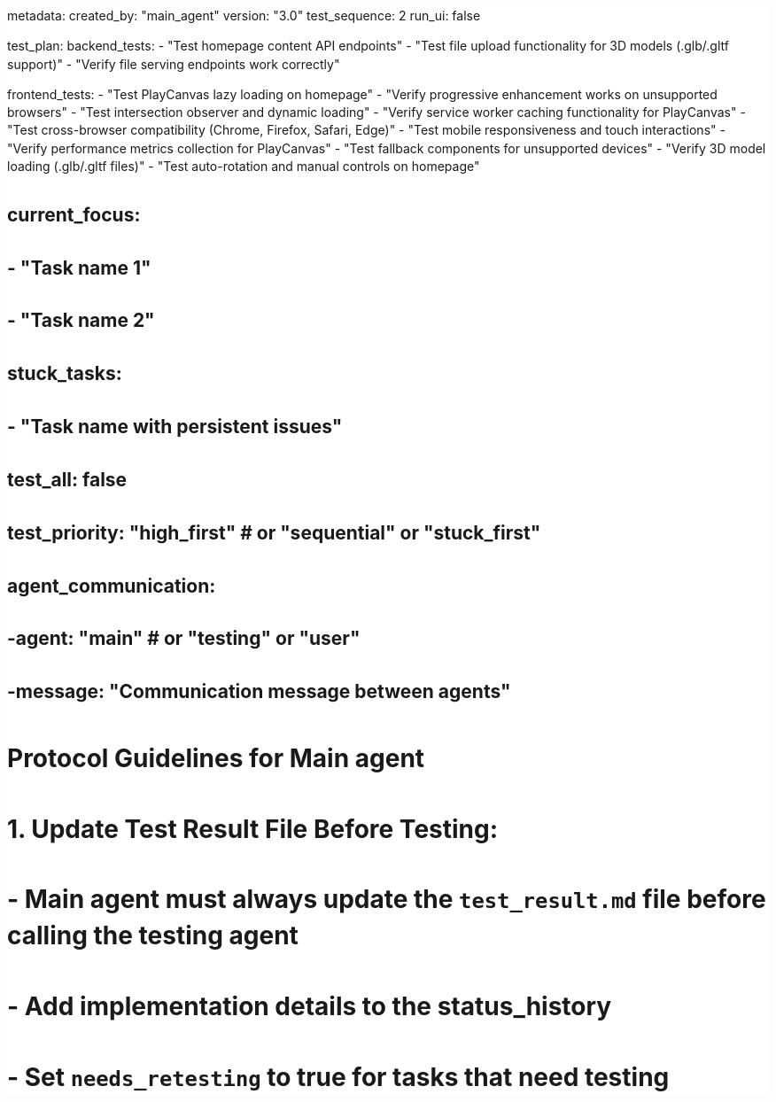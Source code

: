 metadata:
  created_by: "main_agent"
  version: "3.0"
  test_sequence: 2
  run_ui: false

test_plan:
  backend_tests:
    - "Test homepage content API endpoints"
    - "Test file upload functionality for 3D models (.glb/.gltf support)"
    - "Verify file serving endpoints work correctly"
  
  frontend_tests:
    - "Test PlayCanvas lazy loading on homepage"
    - "Verify progressive enhancement works on unsupported browsers"
    - "Test intersection observer and dynamic loading"
    - "Verify service worker caching functionality for PlayCanvas"
    - "Test cross-browser compatibility (Chrome, Firefox, Safari, Edge)"
    - "Test mobile responsiveness and touch interactions"
    - "Verify performance metrics collection for PlayCanvas"
    - "Test fallback components for unsupported devices"
    - "Verify 3D model loading (.glb/.gltf files)"
    - "Test auto-rotation and manual controls on homepage"
##   current_focus:
##     - "Task name 1"
##     - "Task name 2"
##   stuck_tasks:
##     - "Task name with persistent issues"
##   test_all: false
##   test_priority: "high_first"  # or "sequential" or "stuck_first"
##
## agent_communication:
##     -agent: "main"  # or "testing" or "user"
##     -message: "Communication message between agents"

# Protocol Guidelines for Main agent
#
# 1. Update Test Result File Before Testing:
#    - Main agent must always update the `test_result.md` file before calling the testing agent
#    - Add implementation details to the status_history
#    - Set `needs_retesting` to true for tasks that need testing
